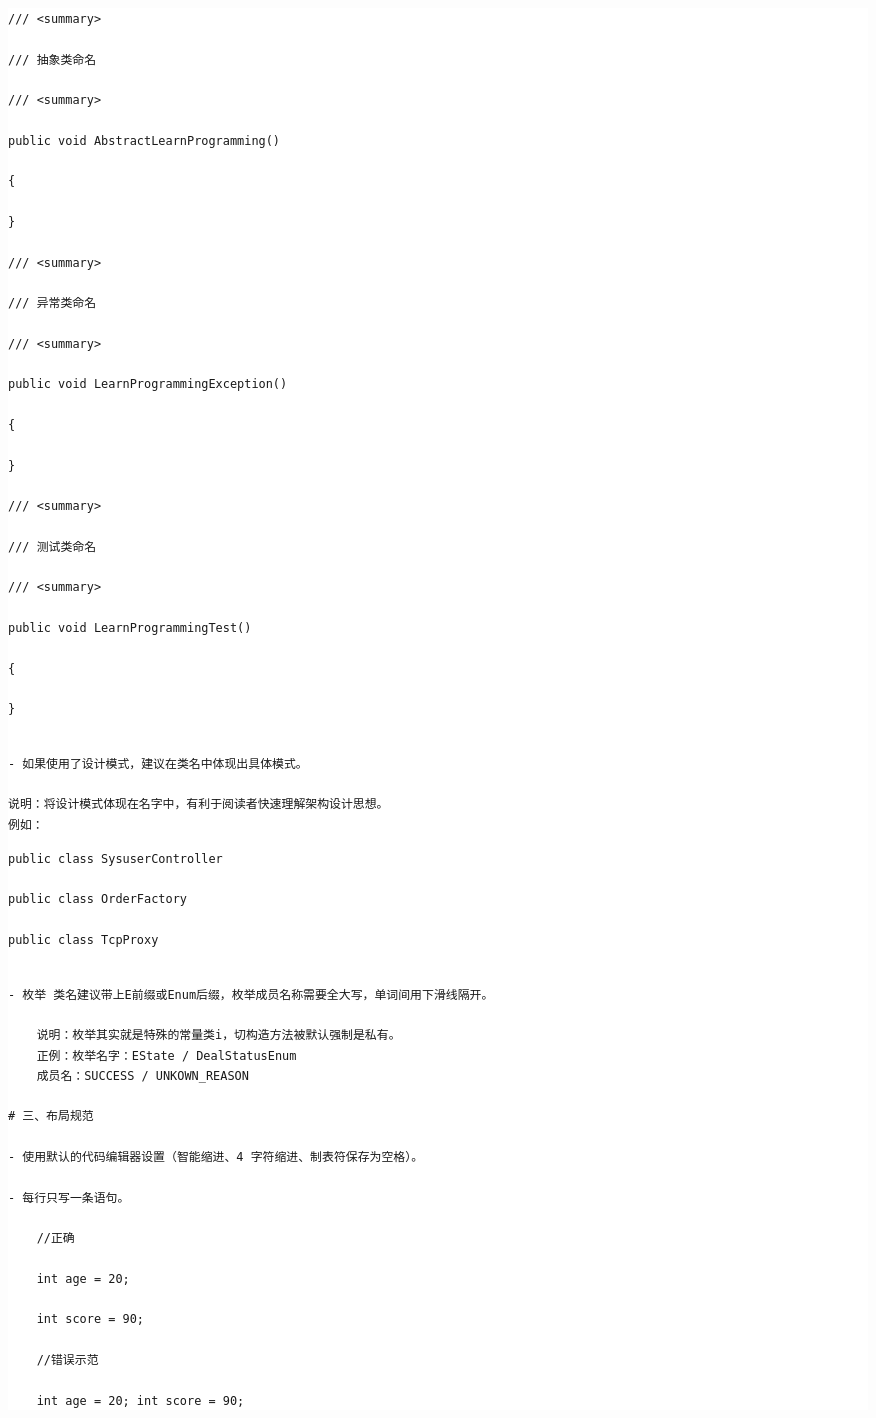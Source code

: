     /// <summary>

    /// 抽象类命名

    /// <summary>

    public void AbstractLearnProgramming()

    {

    }

    /// <summary>

    /// 异常类命名

    /// <summary>

    public void LearnProgrammingException()

    {

    }

    /// <summary>

    /// 测试类命名

    /// <summary>

    public void LearnProgrammingTest()

    {

    }

```

- 如果使用了设计模式，建议在类名中体现出具体模式。

说明：将设计模式体现在名字中，有利于阅读者快速理解架构设计思想。  
例如：

```
    public class SysuserController

    public class OrderFactory

    public class TcpProxy

```

- 枚举 类名建议带上E前缀或Enum后缀，枚举成员名称需要全大写，单词间用下滑线隔开。

    说明：枚举其实就是特殊的常量类i，切构造方法被默认强制是私有。  
    正例：枚举名字：EState / DealStatusEnum  
    成员名：SUCCESS / UNKOWN_REASON

# 三、布局规范

- 使用默认的代码编辑器设置（智能缩进、4 字符缩进、制表符保存为空格）。

- 每行只写一条语句。

    //正确

    int age = 20;

    int score = 90;

    //错误示范

    int age = 20; int score = 90;

```